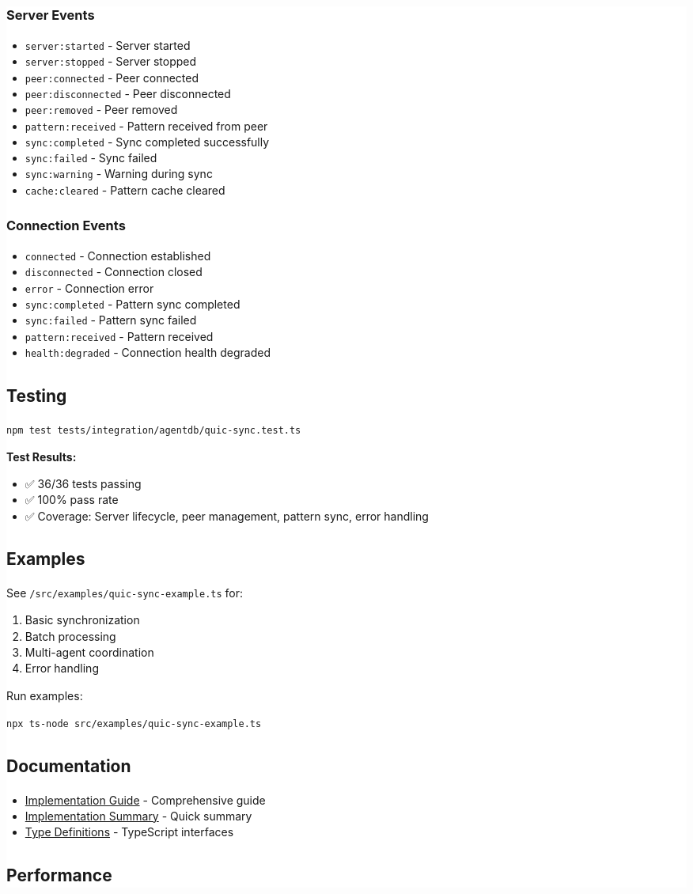 ### Server Events
- `server:started` - Server started
- `server:stopped` - Server stopped
- `peer:connected` - Peer connected
- `peer:disconnected` - Peer disconnected
- `peer:removed` - Peer removed
- `pattern:received` - Pattern received from peer
- `sync:completed` - Sync completed successfully
- `sync:failed` - Sync failed
- `sync:warning` - Warning during sync
- `cache:cleared` - Pattern cache cleared

### Connection Events
- `connected` - Connection established
- `disconnected` - Connection closed
- `error` - Connection error
- `sync:completed` - Pattern sync completed
- `sync:failed` - Pattern sync failed
- `pattern:received` - Pattern received
- `health:degraded` - Connection health degraded

## Testing

```bash
npm test tests/integration/agentdb/quic-sync.test.ts
```

**Test Results:**
- ✅ 36/36 tests passing
- ✅ 100% pass rate
- ✅ Coverage: Server lifecycle, peer management, pattern sync, error handling

## Examples

See `/src/examples/quic-sync-example.ts` for:
1. Basic synchronization
2. Batch processing
3. Multi-agent coordination
4. Error handling

Run examples:
```bash
npx ts-node src/examples/quic-sync-example.ts
```

## Documentation

- [Implementation Guide](../../../docs/QUIC-SYNC-IMPLEMENTATION.md) - Comprehensive guide
- [Implementation Summary](../../../docs/QUIC-IMPLEMENTATION-SUMMARY.md) - Quick summary
- [Type Definitions](../../types/quic.ts) - TypeScript interfaces

## Performance
